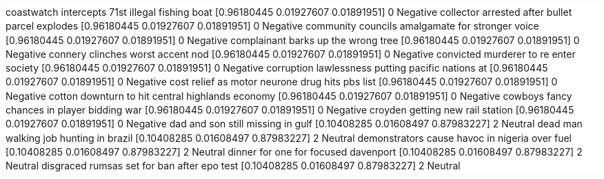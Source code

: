 coastwatch intercepts 71st illegal fishing boat
[0.96180445 0.01927607 0.01891951]
0
Negative
collector arrested after bullet parcel explodes
[0.96180445 0.01927607 0.01891951]
0
Negative
community councils amalgamate for stronger voice
[0.96180445 0.01927607 0.01891951]
0
Negative
complainant barks up the wrong tree
[0.96180445 0.01927607 0.01891951]
0
Negative
connery clinches worst accent nod
[0.96180445 0.01927607 0.01891951]
0
Negative
convicted murderer to re enter society
[0.96180445 0.01927607 0.01891951]
0
Negative
corruption lawlessness putting pacific nations at
[0.96180445 0.01927607 0.01891951]
0
Negative
cost relief as motor neurone drug hits pbs list
[0.96180445 0.01927607 0.01891951]
0
Negative
cotton downturn to hit central highlands economy
[0.96180445 0.01927607 0.01891951]
0
Negative
cowboys fancy chances in player bidding war
[0.96180445 0.01927607 0.01891951]
0
Negative
croyden getting new rail station
[0.96180445 0.01927607 0.01891951]
0
Negative
dad and son still missing in gulf
[0.10408285 0.01608497 0.87983227]
2
Neutral
dead man walking job hunting in brazil
[0.10408285 0.01608497 0.87983227]
2
Neutral
demonstrators cause havoc in nigeria over fuel
[0.10408285 0.01608497 0.87983227]
2
Neutral
dinner for one for focused davenport
[0.10408285 0.01608497 0.87983227]
2
Neutral
disgraced rumsas set for ban after epo test
[0.10408285 0.01608497 0.87983227]
2
Neutral